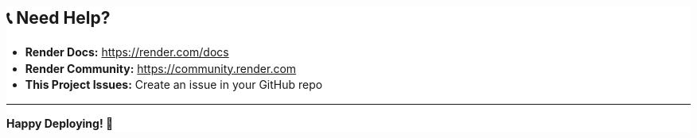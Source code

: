 
## 📞 Need Help?

- **Render Docs:** https://render.com/docs
- **Render Community:** https://community.render.com
- **This Project Issues:** Create an issue in your GitHub repo

---

**Happy Deploying! 🎉**
